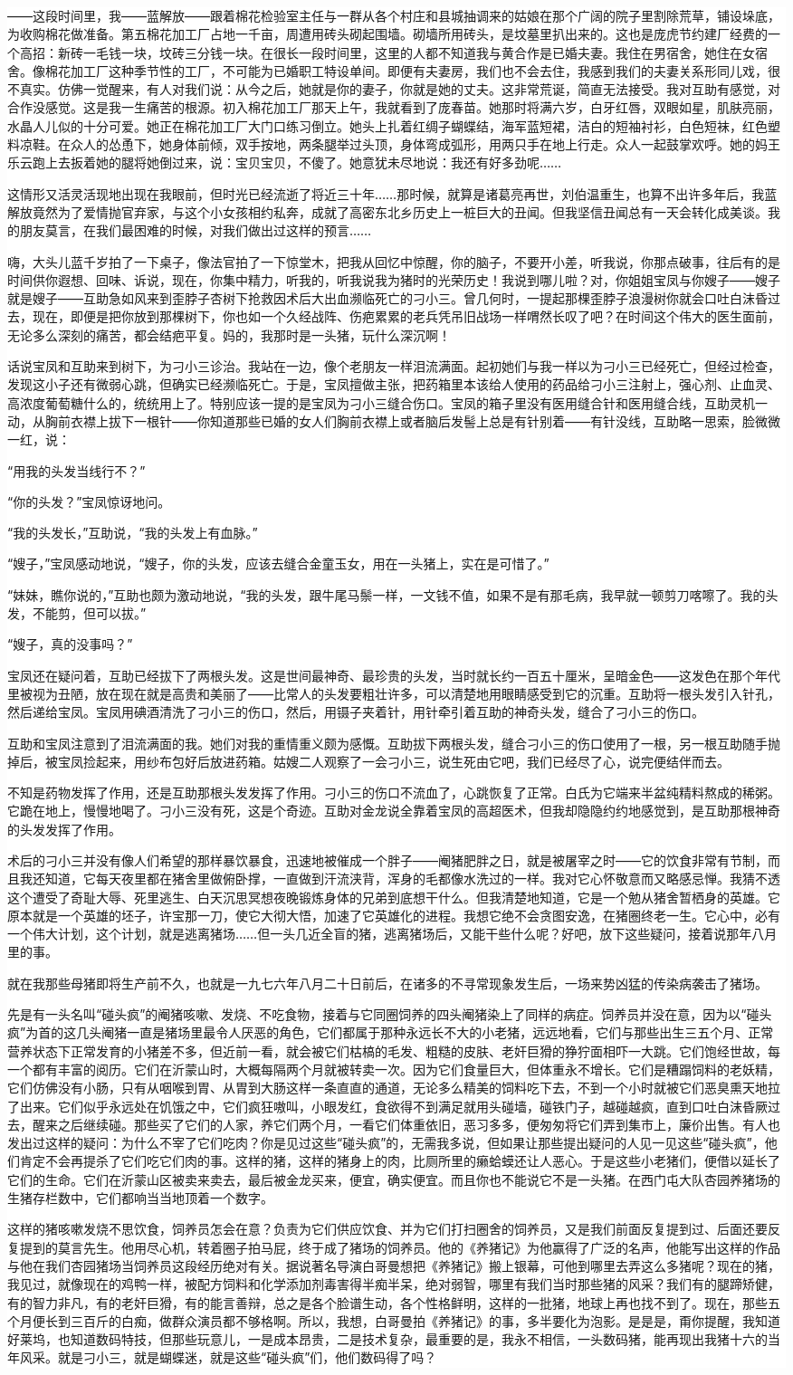——这段时间里，我——蓝解放——跟着棉花检验室主任与一群从各个村庄和县城抽调来的姑娘在那个广阔的院子里割除荒草，铺设垛底，为收购棉花做准备。第五棉花加工厂占地一千亩，周遭用砖头砌起围墙。砌墙所用砖头，是坟墓里扒出来的。这也是庞虎节约建厂经费的一个高招：新砖一毛钱一块，坟砖三分钱一块。在很长一段时间里，这里的人都不知道我与黄合作是已婚夫妻。我住在男宿舍，她住在女宿舍。像棉花加工厂这种季节性的工厂，不可能为已婚职工特设单间。即便有夫妻房，我们也不会去住，我感到我们的夫妻关系形同儿戏，很不真实。仿佛一觉醒来，有人对我们说：从今之后，她就是你的妻子，你就是她的丈夫。这非常荒诞，简直无法接受。我对互助有感觉，对合作没感觉。这是我一生痛苦的根源。初入棉花加工厂那天上午，我就看到了庞春苗。她那时将满六岁，白牙红唇，双眼如星，肌肤亮丽，水晶人儿似的十分可爱。她正在棉花加工厂大门口练习倒立。她头上扎着红绸子蝴蝶结，海军蓝短裙，洁白的短袖衬衫，白色短袜，红色塑料凉鞋。在众人的怂恿下，她身体前倾，双手按地，两条腿举过头顶，身体弯成弧形，用两只手在地上行走。众人一起鼓掌欢呼。她的妈王乐云跑上去扳着她的腿将她倒过来，说：宝贝宝贝，不傻了。她意犹未尽地说：我还有好多劲呢……

这情形又活灵活现地出现在我眼前，但时光已经流逝了将近三十年……那时候，就算是诸葛亮再世，刘伯温重生，也算不出许多年后，我蓝解放竟然为了爱情抛官弃家，与这个小女孩相约私奔，成就了高密东北乡历史上一桩巨大的丑闻。但我坚信丑闻总有一天会转化成美谈。我的朋友莫言，在我们最困难的时候，对我们做出过这样的预言……

嗨，大头儿蓝千岁拍了一下桌子，像法官拍了一下惊堂木，把我从回忆中惊醒，你的脑子，不要开小差，听我说，你那点破事，往后有的是时间供你遐想、回味、诉说，现在，你集中精力，听我的，听我说我为猪时的光荣历史！我说到哪儿啦？对，你姐姐宝凤与你嫂子——嫂子就是嫂子——互助急如风来到歪脖子杏树下抢救因术后大出血濒临死亡的刁小三。曾几何时，一提起那棵歪脖子浪漫树你就会口吐白沫昏过去，现在，即便是把你放到那棵树下，你也如一个久经战阵、伤疤累累的老兵凭吊旧战场一样喟然长叹了吧？在时间这个伟大的医生面前，无论多么深刻的痛苦，都会结疤平复。妈的，我那时是一头猪，玩什么深沉啊！

话说宝凤和互助来到树下，为刁小三诊治。我站在一边，像个老朋友一样泪流满面。起初她们与我一样以为刁小三已经死亡，但经过检查，发现这小子还有微弱心跳，但确实已经濒临死亡。于是，宝凤擅做主张，把药箱里本该给人使用的药品给刁小三注射上，强心剂、止血灵、高浓度葡萄糖什么的，统统用上了。特别应该一提的是宝凤为刁小三缝合伤口。宝凤的箱子里没有医用缝合针和医用缝合线，互助灵机一动，从胸前衣襟上拔下一根针——你知道那些已婚的女人们胸前衣襟上或者脑后发髻上总是有针别着——有针没线，互助略一思索，脸微微一红，说：

“用我的头发当线行不？”

“你的头发？”宝凤惊讶地问。

“我的头发长，”互助说，“我的头发上有血脉。”

“嫂子，”宝凤感动地说，“嫂子，你的头发，应该去缝合金童玉女，用在一头猪上，实在是可惜了。”

“妹妹，瞧你说的，”互助也颇为激动地说，“我的头发，跟牛尾马鬃一样，一文钱不值，如果不是有那毛病，我早就一顿剪刀喀嚓了。我的头发，不能剪，但可以拔。”

“嫂子，真的没事吗？”

宝凤还在疑问着，互助已经拔下了两根头发。这是世间最神奇、最珍贵的头发，当时就长约一百五十厘米，呈暗金色——这发色在那个年代里被视为丑陋，放在现在就是高贵和美丽了——比常人的头发要粗壮许多，可以清楚地用眼睛感受到它的沉重。互助将一根头发引入针孔，然后递给宝凤。宝凤用碘酒清洗了刁小三的伤口，然后，用镊子夹着针，用针牵引着互助的神奇头发，缝合了刁小三的伤口。

互助和宝凤注意到了泪流满面的我。她们对我的重情重义颇为感慨。互助拔下两根头发，缝合刁小三的伤口使用了一根，另一根互助随手抛掉后，被宝凤捡起来，用纱布包好后放进药箱。姑嫂二人观察了一会刁小三，说生死由它吧，我们已经尽了心，说完便结伴而去。

不知是药物发挥了作用，还是互助那根头发发挥了作用。刁小三的伤口不流血了，心跳恢复了正常。白氏为它端来半盆纯精料熬成的稀粥。它跪在地上，慢慢地喝了。刁小三没有死，这是个奇迹。互助对金龙说全靠着宝凤的高超医术，但我却隐隐约约地感觉到，是互助那根神奇的头发发挥了作用。

术后的刁小三并没有像人们希望的那样暴饮暴食，迅速地被催成一个胖子——阉猪肥胖之日，就是被屠宰之时——它的饮食非常有节制，而且我还知道，它每天夜里都在猪舍里做俯卧撑，一直做到汗流浃背，浑身的毛都像水洗过的一样。我对它心怀敬意而又略感忌惮。我猜不透这个遭受了奇耻大辱、死里逃生、白天沉思冥想夜晚锻炼身体的兄弟到底想干什么。但我清楚地知道，它是一个勉从猪舍暂栖身的英雄。它原本就是一个英雄的坯子，许宝那一刀，使它大彻大悟，加速了它英雄化的进程。我想它绝不会贪图安逸，在猪圈终老一生。它心中，必有一个伟大计划，这个计划，就是逃离猪场……但一头几近全盲的猪，逃离猪场后，又能干些什么呢？好吧，放下这些疑问，接着说那年八月里的事。

就在我那些母猪即将生产前不久，也就是一九七六年八月二十日前后，在诸多的不寻常现象发生后，一场来势凶猛的传染病袭击了猪场。

先是有一头名叫“碰头疯”的阉猪咳嗽、发烧、不吃食物，接着与它同圈饲养的四头阉猪染上了同样的病症。饲养员并没在意，因为以“碰头疯”为首的这几头阉猪一直是猪场里最令人厌恶的角色，它们都属于那种永远长不大的小老猪，远远地看，它们与那些出生三五个月、正常营养状态下正常发育的小猪差不多，但近前一看，就会被它们枯槁的毛发、粗糙的皮肤、老奸巨猾的狰狞面相吓一大跳。它们饱经世故，每一个都有丰富的阅历。它们在沂蒙山时，大概每隔两个月就被转卖一次。因为它们食量巨大，但体重永不增长。它们是糟蹋饲料的老妖精，它们仿佛没有小肠，只有从咽喉到胃、从胃到大肠这样一条直直的通道，无论多么精美的饲料吃下去，不到一个小时就被它们恶臭熏天地拉了出来。它们似乎永远处在饥饿之中，它们疯狂嗷叫，小眼发红，食欲得不到满足就用头碰墙，碰铁门子，越碰越疯，直到口吐白沫昏厥过去，醒来之后继续碰。那些买了它们的人家，养它们两个月，一看它们体重依旧，恶习多多，便匆匆将它们弄到集市上，廉价出售。有人也发出过这样的疑问：为什么不宰了它们吃肉？你是见过这些“碰头疯”的，无需我多说，但如果让那些提出疑问的人见一见这些“碰头疯”，他们肯定不会再提杀了它们吃它们肉的事。这样的猪，这样的猪身上的肉，比厕所里的癞蛤蟆还让人恶心。于是这些小老猪们，便借以延长了它们的生命。它们在沂蒙山区被卖来卖去，最后被金龙买来，便宜，确实便宜。而且你也不能说它不是一头猪。在西门屯大队杏园养猪场的生猪存栏数中，它们都响当当地顶着一个数字。

这样的猪咳嗽发烧不思饮食，饲养员怎会在意？负责为它们供应饮食、并为它们打扫圈舍的饲养员，又是我们前面反复提到过、后面还要反复提到的莫言先生。他用尽心机，转着圈子拍马屁，终于成了猪场的饲养员。他的《养猪记》为他赢得了广泛的名声，他能写出这样的作品与他在我们杏园猪场当饲养员这段经历绝对有关。据说著名导演白哥曼想把《养猪记》搬上银幕，可他到哪里去弄这么多猪呢？现在的猪，我见过，就像现在的鸡鸭一样，被配方饲料和化学添加剂毒害得半痴半呆，绝对弱智，哪里有我们当时那些猪的风采？我们有的腿蹄矫健，有的智力非凡，有的老奸巨猾，有的能言善辩，总之是各个脸谱生动，各个性格鲜明，这样的一批猪，地球上再也找不到了。现在，那些五个月便长到三百斤的白痴，做群众演员都不够格啊。所以，我想，白哥曼拍《养猪记》的事，多半要化为泡影。是是是，甭你提醒，我知道好莱坞，也知道数码特技，但那些玩意儿，一是成本昂贵，二是技术复杂，最重要的是，我永不相信，一头数码猪，能再现出我猪十六的当年风采。就是刁小三，就是蝴蝶迷，就是这些“碰头疯”们，他们数码得了吗？
